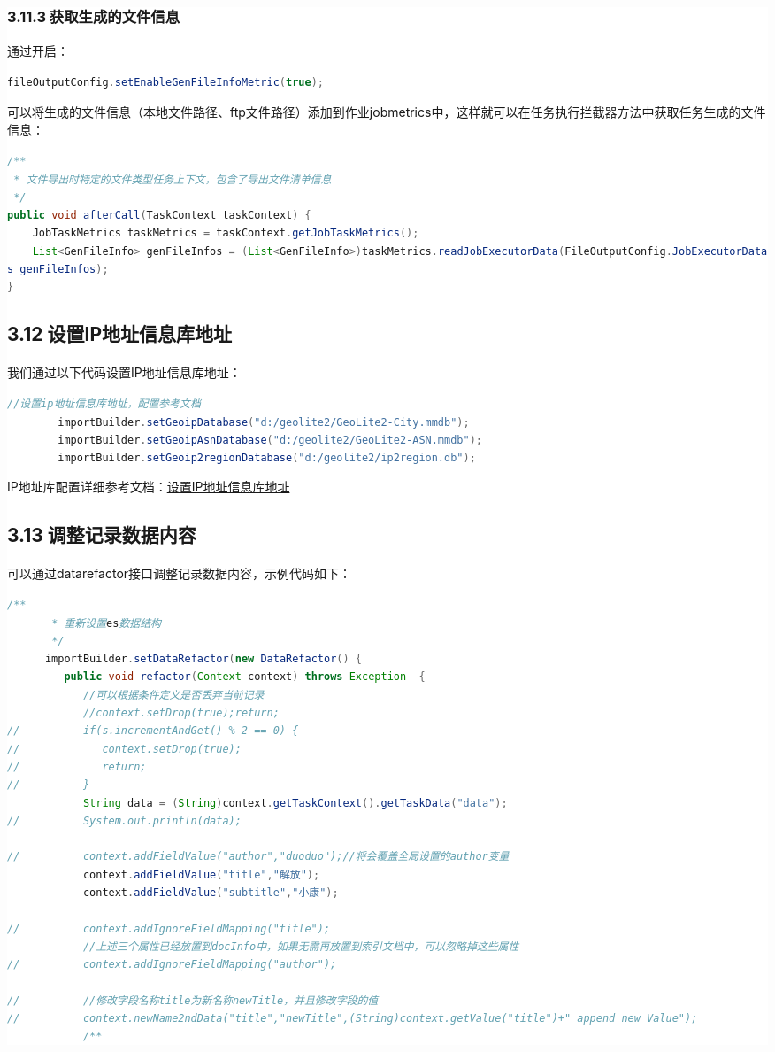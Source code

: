 ### 3.11.3 获取生成的文件信息

通过开启：

```java
fileOutputConfig.setEnableGenFileInfoMetric(true);
```

可以将生成的文件信息（本地文件路径、ftp文件路径）添加到作业jobmetrics中，这样就可以在任务执行拦截器方法中获取任务生成的文件信息：

```java
/**
 * 文件导出时特定的文件类型任务上下文，包含了导出文件清单信息
 */
public void afterCall(TaskContext taskContext) {
	JobTaskMetrics taskMetrics = taskContext.getJobTaskMetrics();
	List<GenFileInfo> genFileInfos = (List<GenFileInfo>)taskMetrics.readJobExecutorData(FileOutputConfig.JobExecutorDatas_genFileInfos);
}
```



## 3.12 设置IP地址信息库地址

我们通过以下代码设置IP地址信息库地址：

```java
//设置ip地址信息库地址，配置参考文档
		importBuilder.setGeoipDatabase("d:/geolite2/GeoLite2-City.mmdb");
		importBuilder.setGeoipAsnDatabase("d:/geolite2/GeoLite2-ASN.mmdb");
		importBuilder.setGeoip2regionDatabase("d:/geolite2/ip2region.db");
```

IP地址库配置详细参考文档：[设置IP地址信息库地址](https://esdoc.bbossgroups.com/#/db-es-tool?id=_2311-ip-%e5%9c%b0%e5%8c%ba%e8%bf%90%e8%90%a5%e5%95%86%e7%bb%8f%e7%ba%ac%e5%ba%a6%e5%9d%90%e6%a0%87%e8%bd%ac%e6%8d%a2)

## 3.13 调整记录数据内容

可以通过datarefactor接口调整记录数据内容，示例代码如下：

```java
/**
       * 重新设置es数据结构
       */
      importBuilder.setDataRefactor(new DataRefactor() {
         public void refactor(Context context) throws Exception  {
            //可以根据条件定义是否丢弃当前记录
            //context.setDrop(true);return;
//          if(s.incrementAndGet() % 2 == 0) {
//             context.setDrop(true);
//             return;
//          }
            String data = (String)context.getTaskContext().getTaskData("data");
//          System.out.println(data);

//          context.addFieldValue("author","duoduo");//将会覆盖全局设置的author变量
            context.addFieldValue("title","解放");
            context.addFieldValue("subtitle","小康");

//          context.addIgnoreFieldMapping("title");
            //上述三个属性已经放置到docInfo中，如果无需再放置到索引文档中，可以忽略掉这些属性
//          context.addIgnoreFieldMapping("author");

//          //修改字段名称title为新名称newTitle，并且修改字段的值
//          context.newName2ndData("title","newTitle",(String)context.getValue("title")+" append new Value");
            /**
```